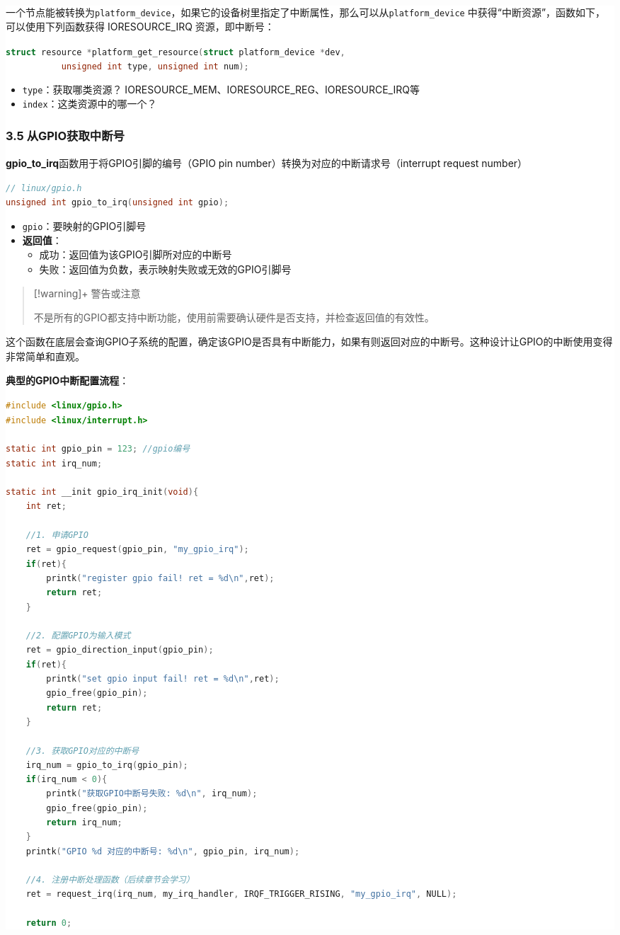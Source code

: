 一个节点能被转换为`platform_device`，如果它的设备树里指定了中断属性，那么可以从`platform_device` 中获得“中断资源”，函数如下，可以使用下列函数获得 IORESOURCE_IRQ 资源，即中断号：
```c
struct resource *platform_get_resource(struct platform_device *dev,  
           unsigned int type, unsigned int num); 
```
- `type`：获取哪类资源？ IORESOURCE_MEM、IORESOURCE_REG、IORESOURCE_IRQ等  
- `index`：这类资源中的哪一个？ 

### 3.5 从GPIO获取中断号

**gpio_to_irq**函数用于将GPIO引脚的编号（GPIO pin number）转换为对应的中断请求号（interrupt request number）
```c
// linux/gpio.h
unsigned int gpio_to_irq(unsigned int gpio);
```
- `gpio`：要映射的GPIO引脚号
- **返回值**：
	- 成功：返回值为该GPIO引脚所对应的中断号
	- 失败：返回值为负数，表示映射失败或无效的GPIO引脚号

> [!warning]+ 警告或注意
> 
> 不是所有的GPIO都支持中断功能，使用前需要确认硬件是否支持，并检查返回值的有效性。

这个函数在底层会查询GPIO子系统的配置，确定该GPIO是否具有中断能力，如果有则返回对应的中断号。这种设计让GPIO的中断使用变得非常简单和直观。

**典型的GPIO中断配置流程**：
```c fold
#include <linux/gpio.h>
#include <linux/interrupt.h>

static int gpio_pin = 123; //gpio编号
static int irq_num;

static int __init gpio_irq_init(void){
	int ret;

	//1. 申请GPIO
	ret = gpio_request(gpio_pin, "my_gpio_irq");
	if(ret){
		printk("register gpio fail! ret = %d\n",ret);
		return ret;
	}

	//2. 配置GPIO为输入模式
	ret = gpio_direction_input(gpio_pin);
	if(ret){
		printk("set gpio input fail! ret = %d\n",ret);
		gpio_free(gpio_pin);
		return ret;
	}

	//3. 获取GPIO对应的中断号
	irq_num = gpio_to_irq(gpio_pin);
	if(irq_num < 0){
		printk("获取GPIO中断号失败: %d\n", irq_num);
        gpio_free(gpio_pin);
        return irq_num;
	}
	printk("GPIO %d 对应的中断号: %d\n", gpio_pin, irq_num);

	//4. 注册中断处理函数（后续章节会学习）
	ret = request_irq(irq_num, my_irq_handler, IRQF_TRIGGER_RISING, "my_gpio_irq", NULL);

	return 0;
```